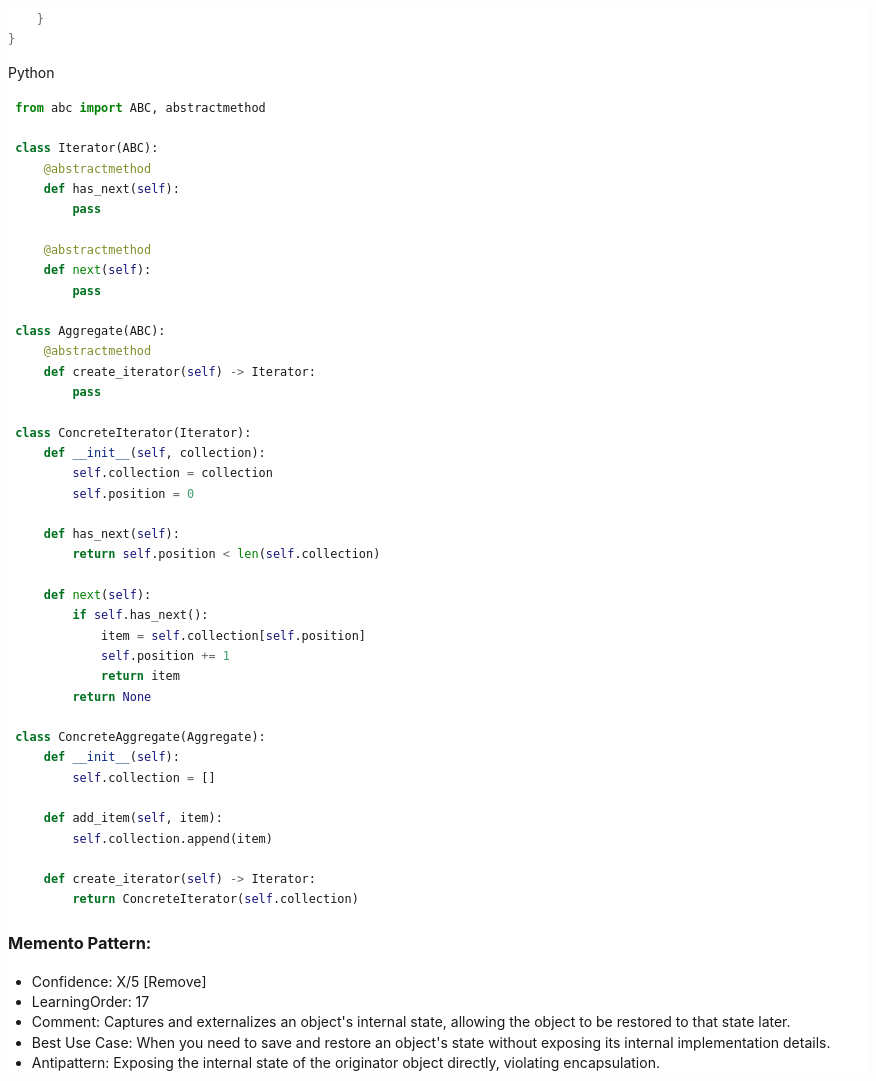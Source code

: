    ```csharp
       }
   }
   ```

   Python
    
   ```python
    from abc import ABC, abstractmethod

    class Iterator(ABC):
        @abstractmethod
        def has_next(self):
            pass

        @abstractmethod
        def next(self):
            pass

    class Aggregate(ABC):
        @abstractmethod
        def create_iterator(self) -> Iterator:
            pass

    class ConcreteIterator(Iterator):
        def __init__(self, collection):
            self.collection = collection
            self.position = 0

        def has_next(self):
            return self.position < len(self.collection)

        def next(self):
            if self.has_next():
                item = self.collection[self.position]
                self.position += 1
                return item
            return None

    class ConcreteAggregate(Aggregate):
        def __init__(self):
            self.collection = []

        def add_item(self, item):
            self.collection.append(item)

        def create_iterator(self) -> Iterator:
            return ConcreteIterator(self.collection)

   ```

### Memento Pattern:
   - Confidence: X/5 [Remove]
   - LearningOrder: 17
   - Comment: Captures and externalizes an object's internal state, allowing the object to be restored to that state later.
   - Best Use Case: When you need to save and restore an object's state without exposing its internal implementation details.
   - Antipattern: Exposing the internal state of the originator object directly, violating encapsulation.
